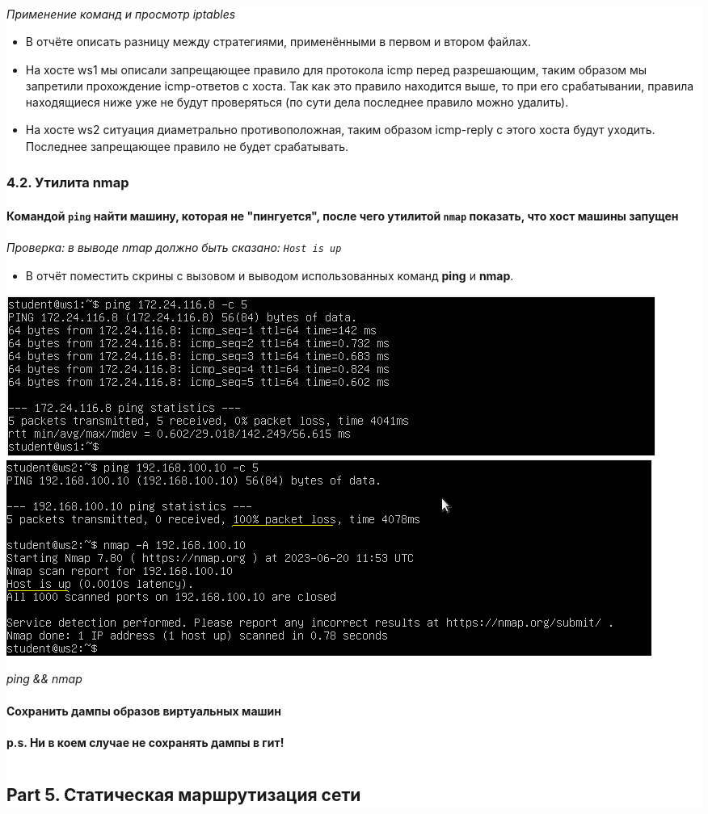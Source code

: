 *Применение команд и просмотр iptables*

- В отчёте описать разницу между стратегиями, применёнными в первом и втором файлах.

- На хосте ws1 мы описали запрещающее правило для протокола icmp перед разрешающим, таким образом мы запретили прохождение icmp-ответов с хоста. Так как это правило находится выше, то при его срабатывании, правила находящиеся ниже уже не будут проверяться (по сути дела последнее правило можно удалить). 
- На хосте ws2 ситуация диаметрально противоположная, таким образом icmp-reply с этого хоста будут уходить. Последнее запрещающее правило не будет срабатывать.

### **4.2. Утилита nmap**
#### **Командой `ping` найти машину, которая не "пингуется", после чего утилитой `nmap` показать, что хост машины запущен**
*Проверка: в выводе nmap должно быть сказано: `Host is up`*
- В отчёт поместить скрины с вызовом и выводом использованных команд **ping** и **nmap**.

![iptables](img/Part4_5.png)
![iptables](img/Part4_6.png)

*ping && nmap*

#### **Сохранить дампы образов виртуальных машин**
**p.s. Ни в коем случае не сохранять дампы в гит!**

#
## Part 5. Статическая маршрутизация сети
